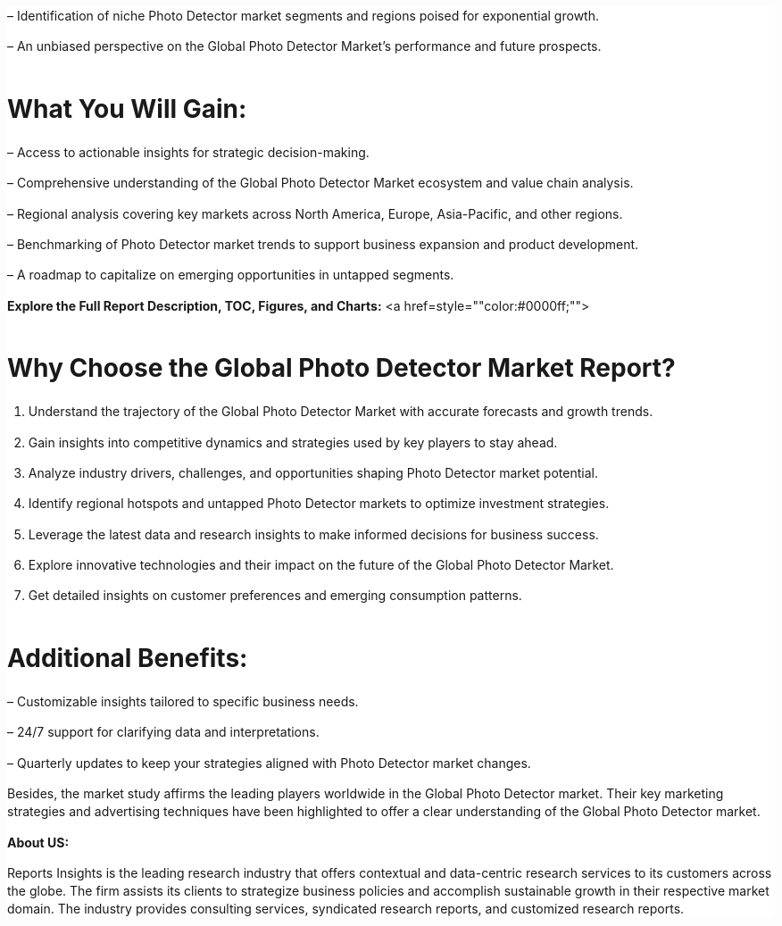 – Identification of niche Photo Detector market segments and regions poised for exponential growth.

– An unbiased perspective on the Global Photo Detector Market’s performance and future prospects.

# <strong>What You Will Gain:</strong>

– Access to actionable insights for strategic decision-making.

– Comprehensive understanding of the Global Photo Detector Market ecosystem and value chain analysis.

– Regional analysis covering key markets across North America, Europe, Asia-Pacific, and other regions.

– Benchmarking of Photo Detector market trends to support business expansion and product development.

– A roadmap to capitalize on emerging opportunities in untapped segments.

<strong>Explore the Full Report Description, TOC, Figures, and Charts:</strong>
<a href=style=""color:#0000ff;""></a>

# <strong>Why Choose the Global Photo Detector Market Report?</strong>

1. Understand the trajectory of the Global Photo Detector Market with accurate forecasts and growth trends.

2. Gain insights into competitive dynamics and strategies used by key players to stay ahead.

3. Analyze industry drivers, challenges, and opportunities shaping Photo Detector market potential.

4. Identify regional hotspots and untapped Photo Detector markets to optimize investment strategies.

5. Leverage the latest data and research insights to make informed decisions for business success.

6. Explore innovative technologies and their impact on the future of the Global Photo Detector Market.

7. Get detailed insights on customer preferences and emerging consumption patterns.

# <strong>Additional Benefits:</strong>

– Customizable insights tailored to specific business needs.

– 24/7 support for clarifying data and interpretations.

– Quarterly updates to keep your strategies aligned with Photo Detector market changes.

Besides, the market study affirms the leading players worldwide in the Global Photo Detector market. Their key marketing strategies and advertising techniques have been highlighted to offer a clear understanding of the Global Photo Detector market.

<strong><strong>About US</strong>:</strong>

Reports Insights is the leading research industry that offers contextual and data-centric research services to its customers across the globe. The firm assists its clients to strategize business policies and accomplish sustainable growth in their respective market domain. The industry provides consulting services, syndicated research reports, and customized research reports.
